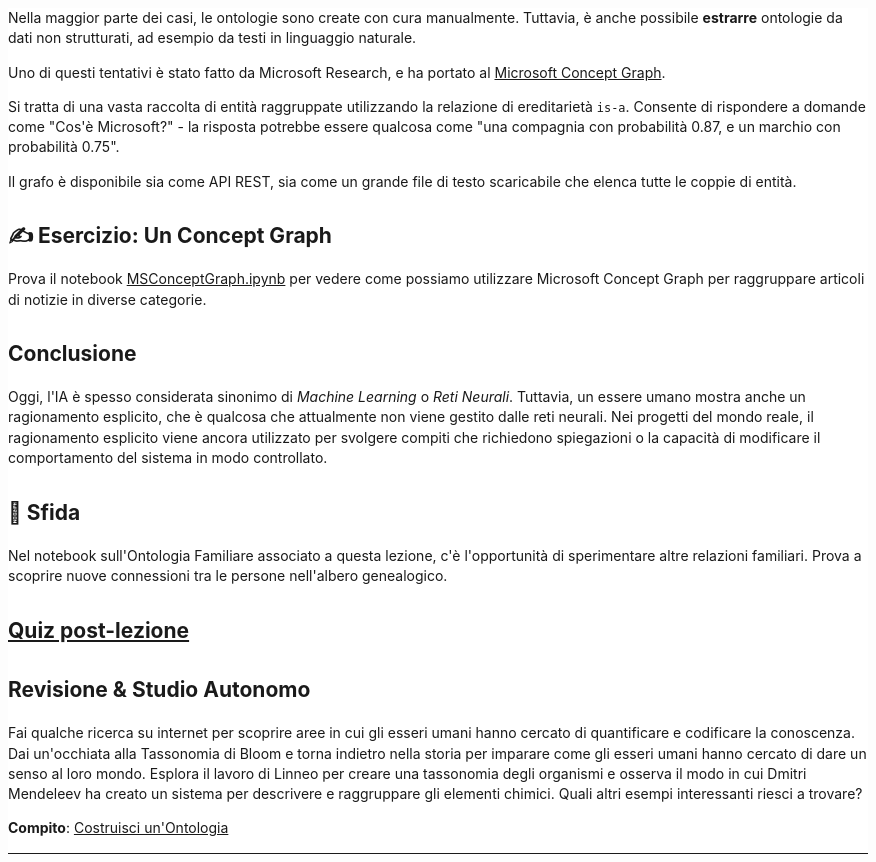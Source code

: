 Nella maggior parte dei casi, le ontologie sono create con cura manualmente. Tuttavia, è anche possibile **estrarre** ontologie da dati non strutturati, ad esempio da testi in linguaggio naturale.

Uno di questi tentativi è stato fatto da Microsoft Research, e ha portato al [Microsoft Concept Graph](https://blogs.microsoft.com/ai/microsoft-researchers-release-graph-that-helps-machines-conceptualize/?WT.mc_id=academic-77998-cacaste).

Si tratta di una vasta raccolta di entità raggruppate utilizzando la relazione di ereditarietà `is-a`. Consente di rispondere a domande come "Cos'è Microsoft?" - la risposta potrebbe essere qualcosa come "una compagnia con probabilità 0.87, e un marchio con probabilità 0.75".

Il grafo è disponibile sia come API REST, sia come un grande file di testo scaricabile che elenca tutte le coppie di entità.

## ✍️ Esercizio: Un Concept Graph

Prova il notebook [MSConceptGraph.ipynb](https://github.com/microsoft/AI-For-Beginners/blob/main/lessons/2-Symbolic/MSConceptGraph.ipynb) per vedere come possiamo utilizzare Microsoft Concept Graph per raggruppare articoli di notizie in diverse categorie.

## Conclusione

Oggi, l'IA è spesso considerata sinonimo di *Machine Learning* o *Reti Neurali*. Tuttavia, un essere umano mostra anche un ragionamento esplicito, che è qualcosa che attualmente non viene gestito dalle reti neurali. Nei progetti del mondo reale, il ragionamento esplicito viene ancora utilizzato per svolgere compiti che richiedono spiegazioni o la capacità di modificare il comportamento del sistema in modo controllato.

## 🚀 Sfida

Nel notebook sull'Ontologia Familiare associato a questa lezione, c'è l'opportunità di sperimentare altre relazioni familiari. Prova a scoprire nuove connessioni tra le persone nell'albero genealogico.

## [Quiz post-lezione](https://ff-quizzes.netlify.app/en/ai/quiz/4)

## Revisione & Studio Autonomo

Fai qualche ricerca su internet per scoprire aree in cui gli esseri umani hanno cercato di quantificare e codificare la conoscenza. Dai un'occhiata alla Tassonomia di Bloom e torna indietro nella storia per imparare come gli esseri umani hanno cercato di dare un senso al loro mondo. Esplora il lavoro di Linneo per creare una tassonomia degli organismi e osserva il modo in cui Dmitri Mendeleev ha creato un sistema per descrivere e raggruppare gli elementi chimici. Quali altri esempi interessanti riesci a trovare?

**Compito**: [Costruisci un'Ontologia](assignment.md)

---

